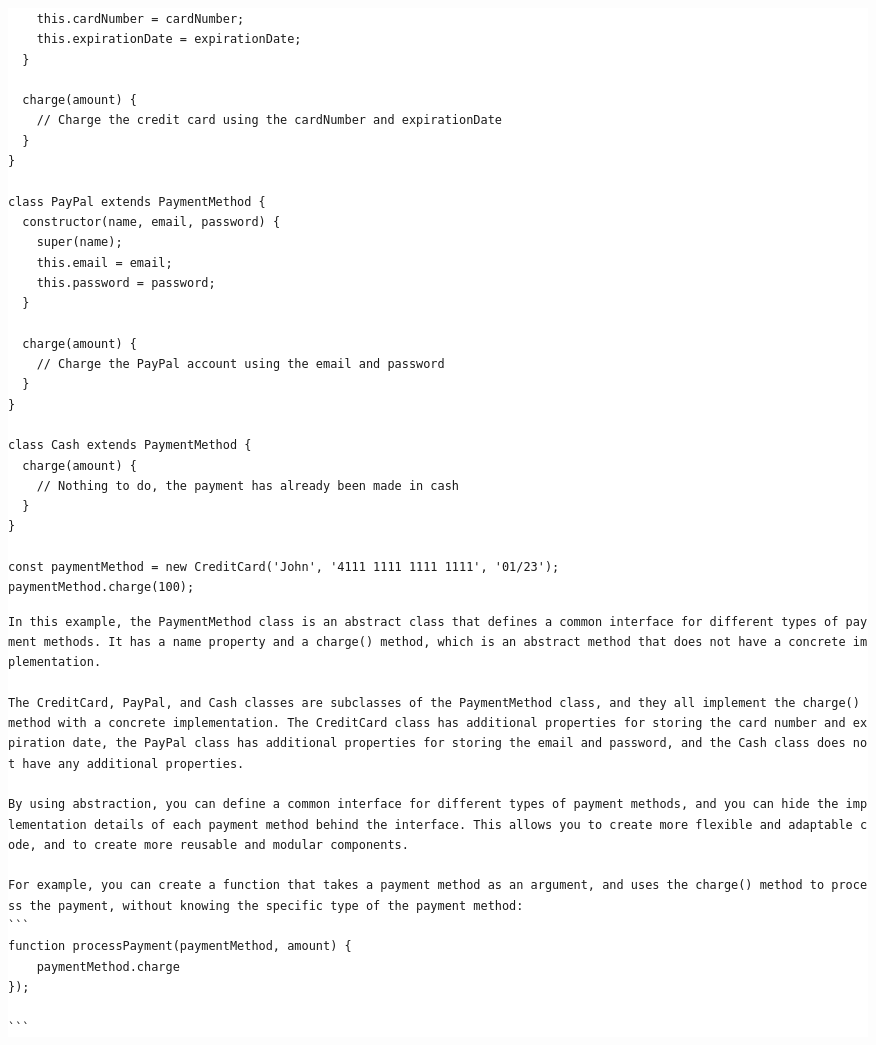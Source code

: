 ```
    this.cardNumber = cardNumber;
    this.expirationDate = expirationDate;
  }

  charge(amount) {
    // Charge the credit card using the cardNumber and expirationDate
  }
}

class PayPal extends PaymentMethod {
  constructor(name, email, password) {
    super(name);
    this.email = email;
    this.password = password;
  }

  charge(amount) {
    // Charge the PayPal account using the email and password
  }
}

class Cash extends PaymentMethod {
  charge(amount) {
    // Nothing to do, the payment has already been made in cash
  }
}

const paymentMethod = new CreditCard('John', '4111 1111 1111 1111', '01/23');
paymentMethod.charge(100);

```
    In this example, the PaymentMethod class is an abstract class that defines a common interface for different types of payment methods. It has a name property and a charge() method, which is an abstract method that does not have a concrete implementation.

    The CreditCard, PayPal, and Cash classes are subclasses of the PaymentMethod class, and they all implement the charge() method with a concrete implementation. The CreditCard class has additional properties for storing the card number and expiration date, the PayPal class has additional properties for storing the email and password, and the Cash class does not have any additional properties.

    By using abstraction, you can define a common interface for different types of payment methods, and you can hide the implementation details of each payment method behind the interface. This allows you to create more flexible and adaptable code, and to create more reusable and modular components.

    For example, you can create a function that takes a payment method as an argument, and uses the charge() method to process the payment, without knowing the specific type of the payment method:
    ```
    function processPayment(paymentMethod, amount) {
        paymentMethod.charge
    }); 

    ```
